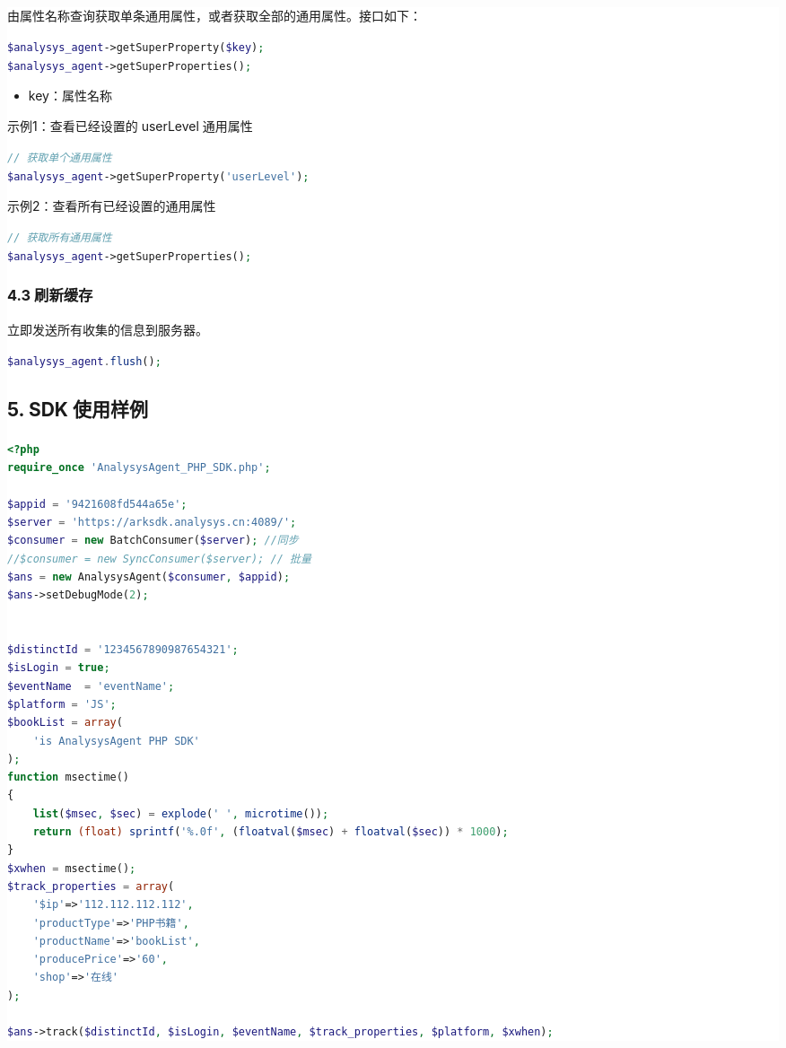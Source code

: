 由属性名称查询获取单条通用属性，或者获取全部的通用属性。接口如下：

```php
$analysys_agent->getSuperProperty($key);
$analysys_agent->getSuperProperties();
```

* key：属性名称

示例1：查看已经设置的 userLevel 通用属性

```php
// 获取单个通用属性
$analysys_agent->getSuperProperty('userLevel');
```

示例2：查看所有已经设置的通用属性

```php
// 获取所有通用属性
$analysys_agent->getSuperProperties();
```

### 4.3  刷新缓存

立即发送所有收集的信息到服务器。

```php
$analysys_agent.flush();
```

## 5. SDK 使用样例

```php
<?php 
require_once 'AnalysysAgent_PHP_SDK.php';

$appid = '9421608fd544a65e';
$server = 'https://arksdk.analysys.cn:4089/';
$consumer = new BatchConsumer($server); //同步
//$consumer = new SyncConsumer($server); // 批量
$ans = new AnalysysAgent($consumer, $appid);
$ans->setDebugMode(2);


$distinctId = '1234567890987654321';
$isLogin = true;
$eventName  = 'eventName';
$platform = 'JS';
$bookList = array(
    'is AnalysysAgent PHP SDK'
);
function msectime()
{
    list($msec, $sec) = explode(' ', microtime());
    return (float) sprintf('%.0f', (floatval($msec) + floatval($sec)) * 1000);
}
$xwhen = msectime();
$track_properties = array(
    '$ip'=>'112.112.112.112',
    'productType'=>'PHP书籍',
    'productName'=>'bookList',
    'producePrice'=>'60',
    'shop'=>'在线'
);

$ans->track($distinctId, $isLogin, $eventName, $track_properties, $platform, $xwhen);

```